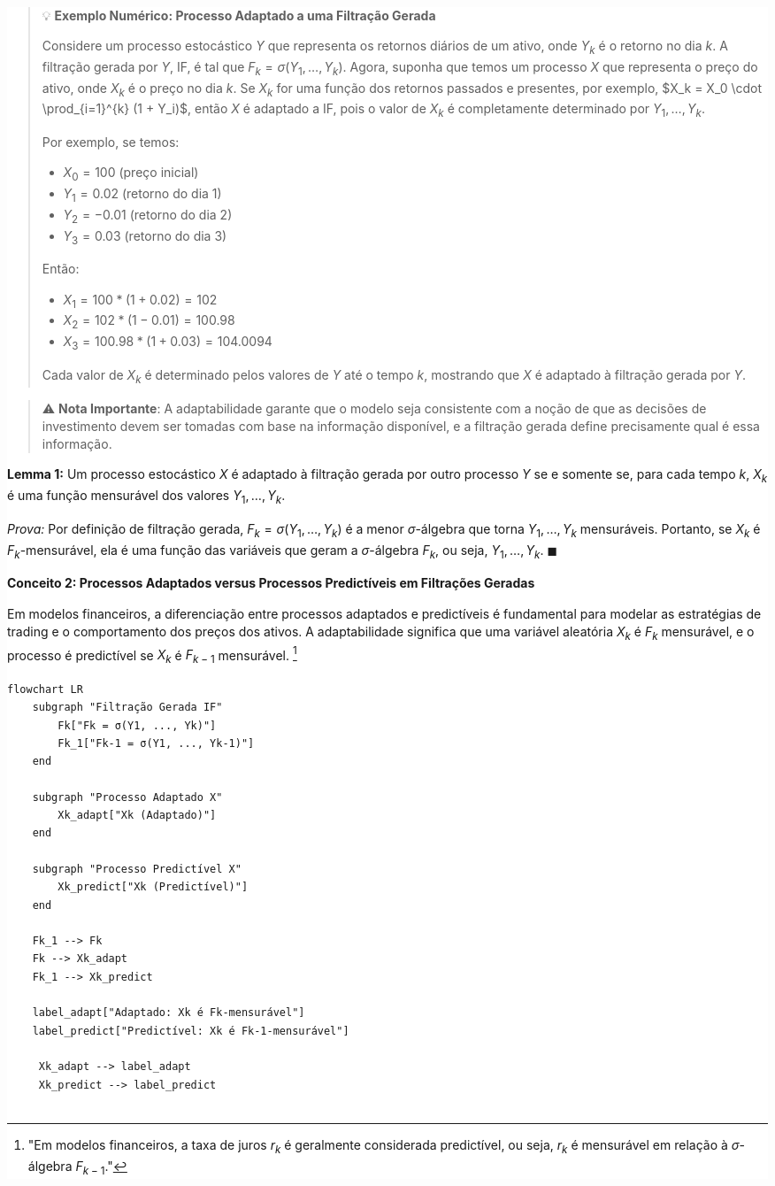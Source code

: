 > 💡 **Exemplo Numérico: Processo Adaptado a uma Filtração Gerada**
>
> Considere um processo estocástico $Y$ que representa os retornos diários de um ativo, onde $Y_k$ é o retorno no dia $k$. A filtração gerada por $Y$, IF, é tal que $F_k = \sigma(Y_1, \ldots, Y_k)$. Agora, suponha que temos um processo $X$ que representa o preço do ativo, onde $X_k$ é o preço no dia $k$. Se $X_k$ for uma função dos retornos passados e presentes, por exemplo, $X_k = X_0 \cdot \prod_{i=1}^{k} (1 + Y_i)$, então $X$ é adaptado a IF, pois o valor de $X_k$ é completamente determinado por $Y_1, \ldots, Y_k$.
>
> Por exemplo, se temos:
> - $X_0 = 100$ (preço inicial)
> - $Y_1 = 0.02$ (retorno do dia 1)
> - $Y_2 = -0.01$ (retorno do dia 2)
> - $Y_3 = 0.03$ (retorno do dia 3)
>
> Então:
> - $X_1 = 100 * (1 + 0.02) = 102$
> - $X_2 = 102 * (1 - 0.01) = 100.98$
> - $X_3 = 100.98 * (1 + 0.03) = 104.0094$
>
> Cada valor de $X_k$ é determinado pelos valores de $Y$ até o tempo $k$, mostrando que $X$ é adaptado à filtração gerada por $Y$.

> ⚠️ **Nota Importante**: A adaptabilidade garante que o modelo seja consistente com a noção de que as decisões de investimento devem ser tomadas com base na informação disponível, e a filtração gerada define precisamente qual é essa informação.

**Lemma 1:**  Um processo estocástico $X$ é adaptado à filtração gerada por outro processo $Y$ se e somente se, para cada tempo $k$, $X_k$ é uma função mensurável dos valores $Y_1, \ldots, Y_k$.

*Prova:* Por definição de filtração gerada, $F_k = \sigma(Y_1, \ldots, Y_k)$ é a menor $\sigma$-álgebra que torna $Y_1, \ldots, Y_k$ mensuráveis. Portanto, se $X_k$ é $F_k$-mensurável, ela é uma função das variáveis que geram a $\sigma$-álgebra $F_k$, ou seja, $Y_1, \ldots, Y_k$.  $\blacksquare$

**Conceito 2: Processos Adaptados versus Processos Predictíveis em Filtrações Geradas**

Em modelos financeiros, a diferenciação entre processos adaptados e predictíveis é fundamental para modelar as estratégias de trading e o comportamento dos preços dos ativos. A adaptabilidade significa que uma variável aleatória $X_k$ é $F_k$ mensurável, e o processo é predictível se $X_k$ é $F_{k-1}$ mensurável. [^4]

```mermaid
flowchart LR
    subgraph "Filtração Gerada IF"
        Fk["Fk = σ(Y1, ..., Yk)"]
        Fk_1["Fk-1 = σ(Y1, ..., Yk-1)"]
    end
    
    subgraph "Processo Adaptado X"
        Xk_adapt["Xk (Adaptado)"]
    end
    
    subgraph "Processo Predictível X"
        Xk_predict["Xk (Predictível)"]
    end
    
    Fk_1 --> Fk
    Fk --> Xk_adapt
    Fk_1 --> Xk_predict
    
    label_adapt["Adaptado: Xk é Fk-mensurável"]
    label_predict["Predictível: Xk é Fk-1-mensurável"]
    
     Xk_adapt --> label_adapt
     Xk_predict --> label_predict
    
```

[^1]: "Em finanças quantitativas, a modelagem de ativos e derivativos frequentemente envolve a construção de modelos a partir de um processo estocástico subjacente."
[^2]:  "Dado um processo estocástico $Y = (Y_k)_{k=0,1,\ldots,T}$ no espaço de probabilidade $(\Omega, \mathcal{F}, P)$, a **filtração gerada por Y**, denotada por IF = $(F_k)_{k=0,1,\ldots,T}$, é a sequência de $\sigma$-álgebras definida como..."
[^4]:  "Em modelos financeiros, a taxa de juros $r_k$ é geralmente considerada predictível, ou seja, $r_k$ é mensurável em relação à $\sigma$-álgebra $F_{k-1}$."
[^16]: "As medidas de martingale equivalentes são um conceito central na precificação livre de arbitragem de ativos."
[^17]: "Apresente um lemma que mostre como uma EMM específica leva à fórmula de precificação do Black-Scholes, baseado no contexto."
[^18]: "Em mercados com informação assimétrica, estratégias de trading são modeladas utilizando processos estocásticos adaptados à filtração do agente correspondente. Um *insider* pode utilizar informações não disponíveis aos outros agentes, o que pode implicar em modelos e resultados distintos."
[^20]: "Se a taxa de juros $r_k$ é predictível, e o preço de um ativo descontado pelo ativo livre de risco, $S_k^* = S_k / \prod_{i=1}^k (1+r_i)$, é uma Q-martingale, então, para qualquer estratégia predictível $\theta = (\theta_k)$, a integral estocástica (ou os ganhos) gerada pela estratégia $\theta.S^*$ também é uma martingale."